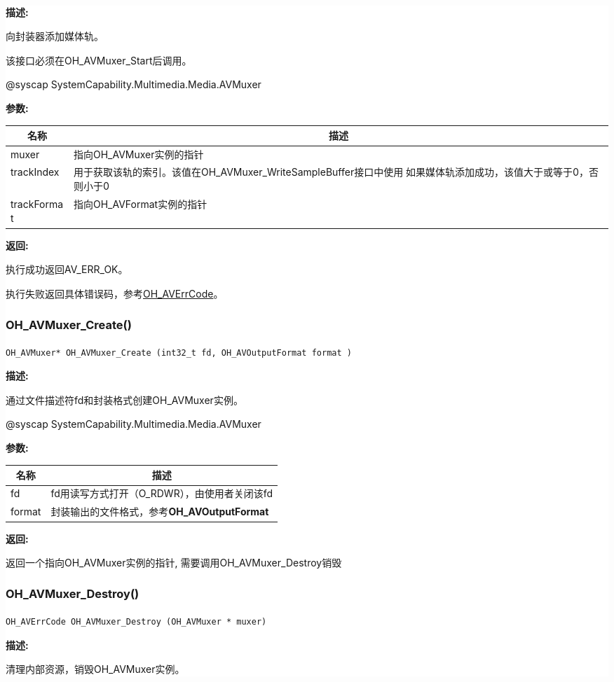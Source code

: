 **描述:**

向封装器添加媒体轨。

该接口必须在OH_AVMuxer_Start后调用。

\@syscap SystemCapability.Multimedia.Media.AVMuxer

**参数:**

| 名称 | 描述 | 
| -------- | -------- |
| muxer | 指向OH_AVMuxer实例的指针 | 
| trackIndex | 用于获取该轨的索引。该值在OH_AVMuxer_WriteSampleBuffer接口中使用 如果媒体轨添加成功，该值大于或等于0，否则小于0 | 
| trackFormat | 指向OH_AVFormat实例的指针 | 

**返回:**

执行成功返回AV_ERR_OK。

执行失败返回具体错误码，参考[OH_AVErrCode](_core.md#oh_averrcode-1)。


### OH_AVMuxer_Create()

  
```
OH_AVMuxer* OH_AVMuxer_Create (int32_t fd, OH_AVOutputFormat format )
```

**描述:**

通过文件描述符fd和封装格式创建OH_AVMuxer实例。

\@syscap SystemCapability.Multimedia.Media.AVMuxer

**参数:**

| 名称 | 描述 | 
| -------- | -------- |
| fd | fd用读写方式打开（O_RDWR），由使用者关闭该fd | 
| format | 封装输出的文件格式，参考**OH_AVOutputFormat** | 

**返回:**

返回一个指向OH_AVMuxer实例的指针, 需要调用OH_AVMuxer_Destroy销毁


### OH_AVMuxer_Destroy()

  
```
OH_AVErrCode OH_AVMuxer_Destroy (OH_AVMuxer * muxer)
```

**描述:**

清理内部资源，销毁OH_AVMuxer实例。
